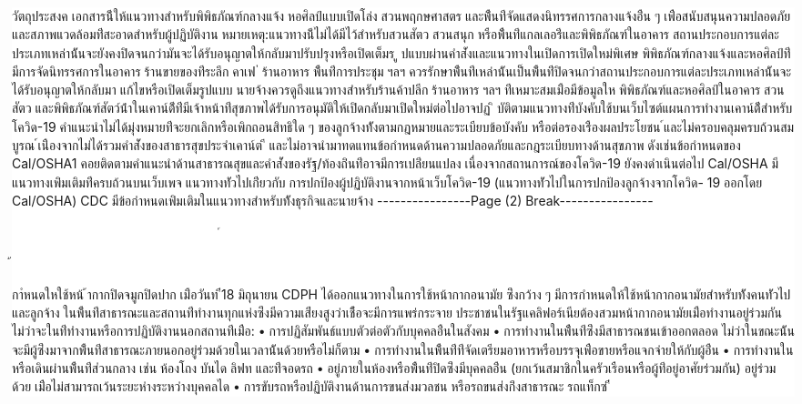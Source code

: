  
 
 
 
 
 
 
 
 
 
 
วัตถุประสงค 
เอกสารน้ีให้แนวทางสําหรับพิพิธภัณฑ์กลางแจ้ง หอศิลป์แบบเปิดโล่ง สวนพฤกษศาสตร 
และพ้ืนท่ีจัดแสดงนิทรรศการกลางแจ้งอ่ืน ๆ เพ่ือสนับสนุนความปลอดภัยและสภาพแวดล้อมท่ีสะอาดสําหรับผู้ปฏิบัติงาน 
หมายเหตุ:แนวทางน้ีไม่ได้มีไว้สําหรับสวนสัตว สวนสนุก หรือพ้ืนท่ีแกลเลอร่ีและพิพิธภัณฑ์ในอาคาร 
สถานประกอบการแต่ละประเภทเหล่าน้ันจะยังคงปิดจนกว่ามันจะได้รับอนุญาตให้กลับมาปรับปรุงหรือเปิดเต็มร ู
ปแบบผ่านคําส่ังและแนวทางในเปิดการเปิดใหม่พิเศษ 
พิพิธภัณฑ์กลางแจ้งและหอศิลป์ท่ีมีการจัดนิทรรศการในอาคาร ร้านขายของท่ีระลึก คาเฟ ่ ร้านอาหาร 
พ้ืนท่ีการประชุม ฯลฯ 
ควรรักษาพ้ืนท่ีเหล่าน้ันเป็นพ้ืนท่ีปิดจนกว่าสถานประกอบการแต่ละประเภทเหล่าน้ันจะได้รับอนุญาตให้กลับมา 
แก้ไขหรือเปิดเต็มรูปแบบ นายจ้างควรดูถึงแนวทางสําหรับร้านค้าปลีก ร้านอาหาร ฯลฯ 
ท่ีเหมาะสมเม่ือมีข้อมูลให 
พิพิธภัณฑ์และหอศิลป์ในอาคาร สวนสัตว 
และพิพิธภัณฑ์สัตว์น้ําในเคาน์ต้ีท่ีมีเจ้าหน้าท่ีสุขภาพได้รับการอนุมัติให้เปิดกลับมาเปิดใหม่ต่อไปอาจปฏ ิ
บัติตามแนวทางท่ีบังคับใช้บนเว็บไซต์แผนการทํางานเคาน์ต้ีสําหรับโควิด-19 
คําแนะนําไม่ได้มุ่งหมายท่ีจะยกเลิกหรือเพิกถอนสิทธิใด ๆ ของลูกจ้างท้ังตามกฎหมายและระเบียบข้อบังคับ 
หรือต่อรองเร่ืองผลประโยชน ์และไม่ครอบคลุมครบถ้วนสมบูรณ ์เน่ืองจากไม่ได้รวมคําส่ังของสาธารสุขประจําเคาน์ต ี
และไม่อาจนํามาทดแทนข้อกําหนดด้านความปลอดภัยและกฎระเบียบทางด้านสุขภาพ ดังเช่นข้อกําหนดของ 
Cal/OSHA1 คอยติดตามคําแนะนําด้านสาธารณสุขและคําส่ังของรัฐ/ท้องถ่ินท่ีอาจมีการเปล่ียนแปลง 
เนื่องจากสถานการณ์ของโควิด-19 ยังคงดําเนินต่อไป Cal/OSHA มีแนวทางเพ่ิมเติมท่ีครบถ้วนบนเว็บเพจ 
แนวทางท่ัวไปเก่ียวกับ การปกป้องผู้ปฏิบัติงานจากหน้าเว็บโควิด-19 (แนวทางท่ัวไปในการปกป้องลูกจ้างจากโควิด-
19 ออกโดย Cal/OSHA) CDC มีข้อกําหนดเพ่ิมเติมในแนวทางสําหรับท้ังธุรกิจและนายจ้าง 
----------------Page (2) Break----------------
 
 
                                  
 
  
 
 
  
  
 
  
                                    ์ 
   
 ้
                
   
 
                
     
  
   
 
   
  
                
 
กาํหนดใหใช้หน้ ้ากากปิดจมูกปิดปาก 
เม่ือวันท ่ี18 มิถุนายน CDPH ได้ออกแนวทางในการใช้หน้ากากอนามัย ซ่ึงกว้าง ๆ 
มีการกําหนดให้ใช้หน้ากากอนามัยสําหรับท้ังคนท่ัวไปและลูกจ้าง 
ในพ้ืนท่ีสาธารณะและสถานท่ีทํางานทุกแห่งซ่ึงมีความเส่ียงสูงว่าเช้ือจะมีการแพร่กระจาย 
ประชาชนในรัฐแคลิฟอร์เนียต้องสวมหน้ากากอนามัยเม่ือทํางานอยู่ร่วมกัน 
ไม่ว่าจะในท่ีทํางานหรือการปฏิบัติงานนอกสถานท่ีเม่ือ: 
• การปฏิสัมพันธ์แบบตัวต่อตัวกับบุคคลอ่ืนในสังคม 
• การทํางานในพ้ืนท่ีซ่ึงมีสาธารณชนเข้าออกตลอด 
ไม่ว่าในขณะน้ันจะมีผู้ซ่ึงมาจากพ้ืนท่ีสาธารณะภายนอกอยู่ร่วมด้วยในเวลาน้ันด้วยหรือไม่ก็ตาม 
• การทํางานในพ้ืนท่ีท่ีจัดเตรียมอาหารหรือบรรจุเพ่ือขายหรือแจกจ่ายให้กับผู้อ่ืน 
• การทํางานในหรือเดินผ่านพ้ืนท่ีส่วนกลาง เช่น ห้องโถง บันได ลิฟท และท่ีจอดรถ 
• อยู่ภายในห้องหรือพ้ืนท่ีปิดซ่ึงมีบุคคลอ่ืน (ยกเว้นสมาชิกในครัวเรือนหรือผู้ท่ีอยู่อาศัยร่วมกัน) อยู่ร่วมด้วย 
เม่ือไม่สามารถเว้นระยะห่างระหว่างบุคคลได 
• การขับรถหรือปฏิบัติงานด้านการขนส่งมวลชน หรือรถขนส่งก่ึงสาธารณะ รถแท็กซ ่ี